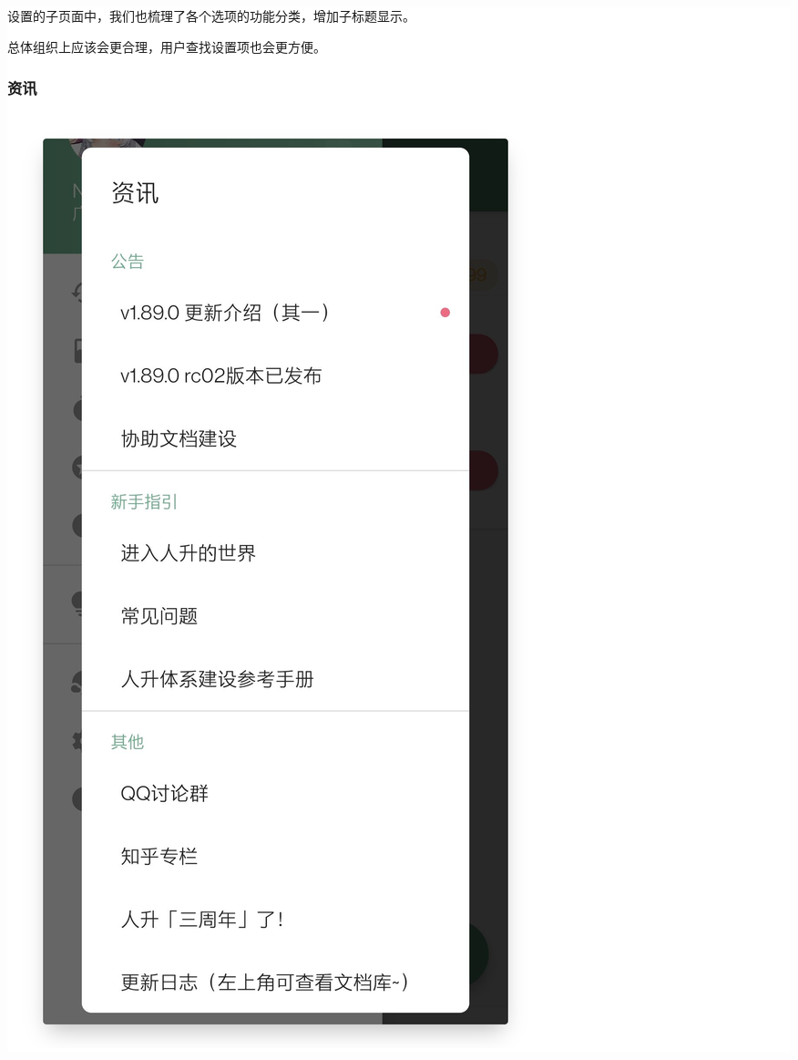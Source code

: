 设置的子页面中，我们也梳理了各个选项的功能分类，增加子标题显示。

总体组织上应该会更合理，用户查找设置项也会更方便。

### 资讯

![](_media/189/19.png ': size=30%')
